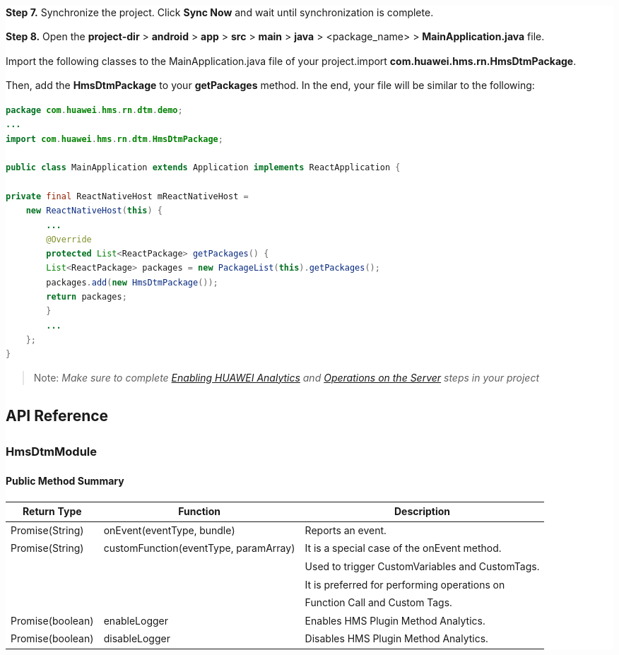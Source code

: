 **Step 7.**  Synchronize the project.
Click **Sync Now** and wait until synchronization is complete.

**Step 8.**  Open the **project-dir** > **android** > **app** > **src** > **main** > **java** > <package_name> > **MainApplication.java** file.

Import the following classes to the MainApplication.java file of your project.import **com.huawei.hms.rn.HmsDtmPackage**. 

Then, add the **HmsDtmPackage** to your **getPackages** method.
In the end, your file will be similar to the following:

```java 
package com.huawei.hms.rn.dtm.demo;
...
import com.huawei.hms.rn.dtm.HmsDtmPackage;

public class MainApplication extends Application implements ReactApplication {

private final ReactNativeHost mReactNativeHost =
    new ReactNativeHost(this) {
        ...
        @Override
        protected List<ReactPackage> getPackages() {
        List<ReactPackage> packages = new PackageList(this).getPackages();
        packages.add(new HmsDtmPackage());
        return packages;
        }
        ...
    };
}
```

>Note:  *Make sure to complete [Enabling HUAWEI Analytics](#enabling-huawei-analytics) and [Operations on the Server](#operations-on-the-server) steps in your project*


## API Reference

### HmsDtmModule

#### Public Method Summary

  | Return Type        | Function                                    | Description                                     |  
  |--------------------|---------------------------------------------|-------------------------------------------------|
  |  Promise(String)   | onEvent(eventType, bundle)                  | Reports an event.                               |
  |  Promise(String)   | customFunction(eventType, paramArray)       | It is a special case of the onEvent method.     |
  |                    |                                             | Used to trigger CustomVariables and CustomTags. |
  |                    |                                             | It is preferred for performing operations on    |
  |                    |                                             | Function Call and Custom Tags.                  | 
  | Promise(boolean)   | enableLogger                                | Enables HMS Plugin Method Analytics.                 |
  | Promise(boolean)   | disableLogger                               | Disables HMS Plugin Method Analytics.                |
